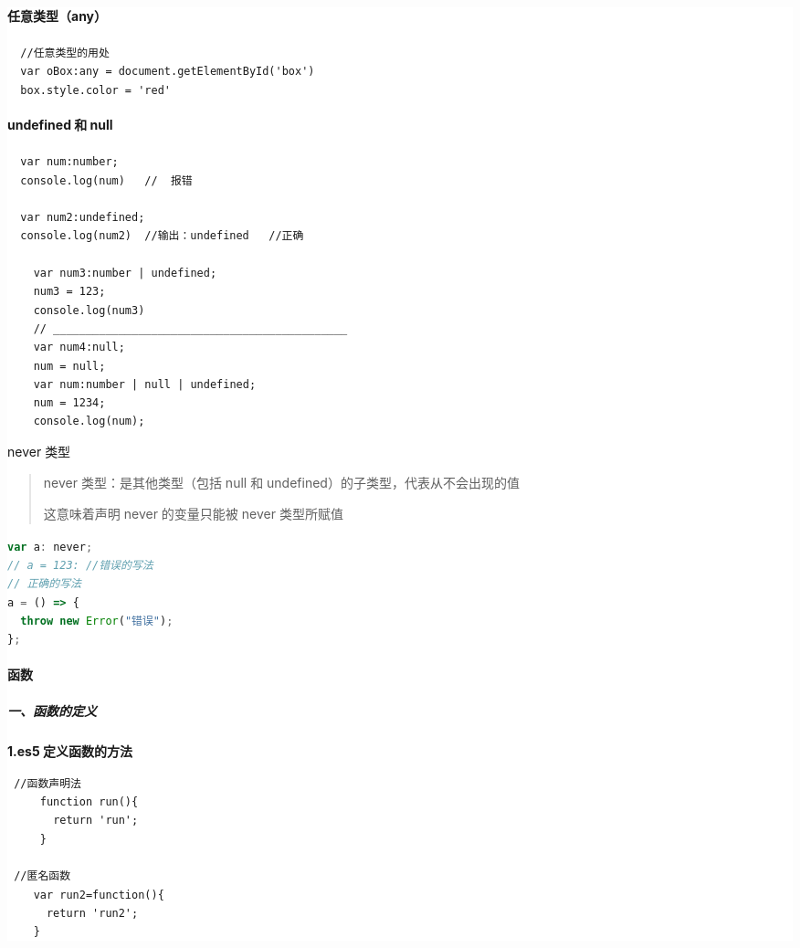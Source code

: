 #### 任意类型（any）

```
  //任意类型的用处
  var oBox:any = document.getElementById('box')
  box.style.color = 'red'
```

#### undefined 和 null

```
  var num:number;
  console.log(num)   //  报错

  var num2:undefined;
  console.log(num2)  //输出：undefined   //正确

    var num3:number | undefined;
    num3 = 123;
    console.log(num3)
    // _____________________________________________
    var num4:null;
    num = null;
    var num:number | null | undefined;
    num = 1234;
    console.log(num);
```

never 类型

> never 类型：是其他类型（包括 null 和 undefined）的子类型，代表从不会出现的值
>
> 这意味着声明 never 的变量只能被 never 类型所赋值

```js
var a: never;
// a = 123: //错误的写法
// 正确的写法
a = () => {
  throw new Error("错误");
};
```

#### 函数

##### 一、函数的定义

**1.es5 定义函数的方法**

```
 //函数声明法
     function run(){
       return 'run';
     }

 //匿名函数
    var run2=function(){
      return 'run2';
    }

```
